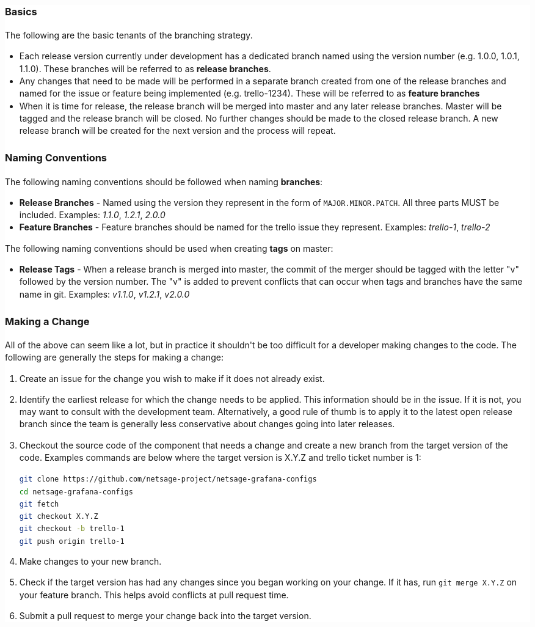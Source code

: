 ### Basics

The following are the basic tenants of the branching strategy.

* Each release version currently under development has a dedicated branch named using the version number (e.g. 1.0.0, 1.0.1, 1.1.0). These branches will be referred to as **release branches**.
* Any changes that need to be made will be performed in a separate branch created from one of the release branches and named for the issue or feature being implemented (e.g. trello-1234). These will be referred to as **feature branches**
* When it is time for release, the release branch will be merged into master and any later release branches. Master will be tagged and the release branch will be closed. No further changes should be made to the closed release branch. A new release branch will be created for the next version and the process will repeat.

### Naming Conventions

The following naming conventions should be followed when naming **branches**:

* **Release Branches** - Named using the version they represent in the form of `MAJOR.MINOR.PATCH`. All three parts MUST be included. Examples: *1.1.0*, *1.2.1*, *2.0.0*
* **Feature Branches** - Feature branches should be named for the trello issue they represent. Examples: *trello-1*, *trello-2*

The following naming conventions should be used when creating **tags** on master:

* **Release Tags** - When a release branch is merged into master, the commit of the merger should be tagged with the letter "v" followed by the version number. The "v" is added to prevent conflicts that can occur when tags and branches have the same name in git. Examples: *v1.1.0*, *v1.2.1*, *v2.0.0*

### Making a Change

All of the above can seem like a lot, but in practice it shouldn't be too difficult for a developer making changes to the code. The following are generally the steps for making a change:

1. Create an issue for the change you wish to make if it does not already exist.
1. Identify the earliest release for which the change needs to be applied. This information should be in the issue. If it is not, you may want to consult with the development team. Alternatively, a good rule of thumb is to apply it to the latest open release branch since the team is generally less conservative about changes going into later releases.
1. Checkout the source code of the component that needs a change and create a new branch from the target version of the code. Examples commands are below where the target version is  X.Y.Z and trello ticket number is 1:

    ``` sh
    git clone https://github.com/netsage-project/netsage-grafana-configs
    cd netsage-grafana-configs
    git fetch
    git checkout X.Y.Z
    git checkout -b trello-1
    git push origin trello-1
    ```

1. Make changes to your new branch.
1. Check if the target version has had any changes since you began working on your change. If it has, run `git merge X.Y.Z` on your feature branch. This helps avoid conflicts at pull request time.
1. Submit a pull request to merge your change back into the target version.
